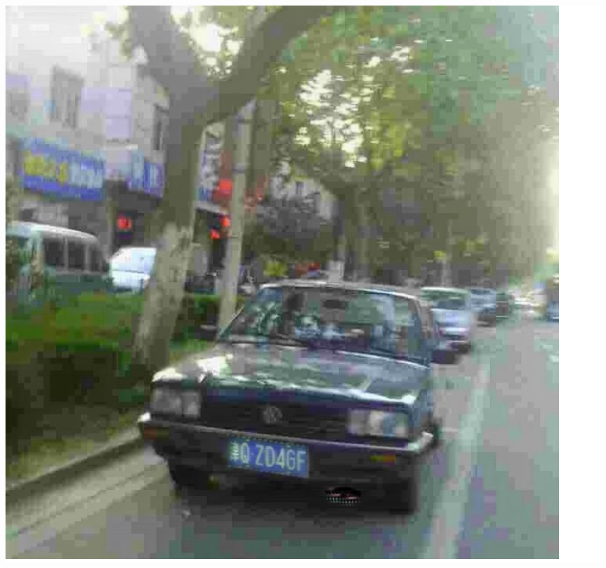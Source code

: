 <img src="./36_25_34_14_4_17_16@282_545_385_601@282_545_385_560_385_601_282_586@1_fake.jpg"  width="800">
